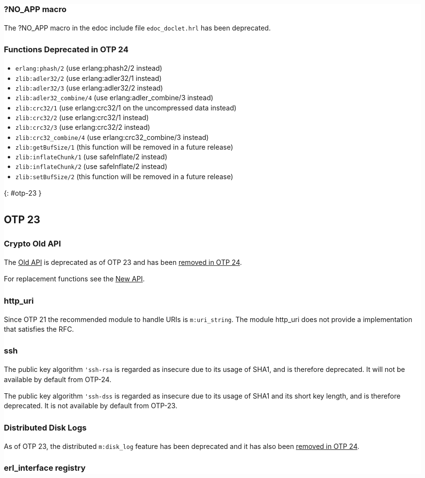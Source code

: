 ### ?NO_APP macro

The ?NO_APP macro in the edoc include file `edoc_doclet.hrl` has been
deprecated.

### Functions Deprecated in OTP 24

- `erlang:phash/2` (use erlang:phash2/2 instead)
- `zlib:adler32/2` (use erlang:adler32/1 instead)
- `zlib:adler32/3` (use erlang:adler32/2 instead)
- `zlib:adler32_combine/4` (use erlang:adler_combine/3 instead)
- `zlib:crc32/1` (use erlang:crc32/1 on the uncompressed data instead)
- `zlib:crc32/2` (use erlang:crc32/1 instead)
- `zlib:crc32/3` (use erlang:crc32/2 instead)
- `zlib:crc32_combine/4` (use erlang:crc32_combine/3 instead)
- `zlib:getBufSize/1` (this function will be removed in a future release)
- `zlib:inflateChunk/1` (use safeInflate/2 instead)
- `zlib:inflateChunk/2` (use safeInflate/2 instead)
- `zlib:setBufSize/2` (this function will be removed in a future release)

[](){: #otp-23 }

## OTP 23

### Crypto Old API

The [Old API](`e:crypto:new_api.md#the-old-api`) is deprecated as of OTP 23 and
has been [removed in OTP 24](removed.md#otp-24).

For replacement functions see the [New API](`e:crypto:new_api.md#the-new-api`).

### http_uri

Since OTP 21 the recommended module to handle URIs is `m:uri_string`. The module
http_uri does not provide a implementation that satisfies the RFC.

### ssh

The public key algorithm `'ssh-rsa` is regarded as insecure due to its usage of
SHA1, and is therefore deprecated. It will not be available by default from
OTP-24.

The public key algorithm `'ssh-dss` is regarded as insecure due to its usage of
SHA1 and its short key length, and is therefore deprecated. It is not available
by default from OTP-23.

### Distributed Disk Logs

As of OTP 23, the distributed `m:disk_log` feature has been deprecated and it
has also been [removed in OTP 24](removed.md#otp-24).

### erl_interface registry
